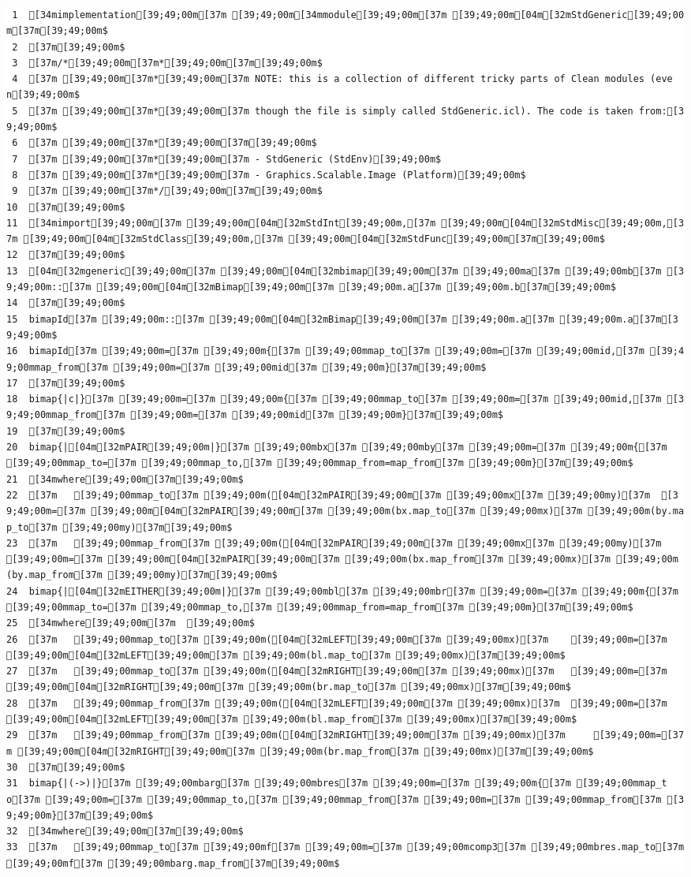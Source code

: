      1	[34mimplementation[39;49;00m[37m [39;49;00m[34mmodule[39;49;00m[37m [39;49;00m[04m[32mStdGeneric[39;49;00m[37m[39;49;00m$
     2	[37m[39;49;00m$
     3	[37m/*[39;49;00m[37m*[39;49;00m[37m[39;49;00m$
     4	[37m [39;49;00m[37m*[39;49;00m[37m NOTE: this is a collection of different tricky parts of Clean modules (even[39;49;00m$
     5	[37m [39;49;00m[37m*[39;49;00m[37m though the file is simply called StdGeneric.icl). The code is taken from:[39;49;00m$
     6	[37m [39;49;00m[37m*[39;49;00m[37m[39;49;00m$
     7	[37m [39;49;00m[37m*[39;49;00m[37m - StdGeneric (StdEnv)[39;49;00m$
     8	[37m [39;49;00m[37m*[39;49;00m[37m - Graphics.Scalable.Image (Platform)[39;49;00m$
     9	[37m [39;49;00m[37m*/[39;49;00m[37m[39;49;00m$
    10	[37m[39;49;00m$
    11	[34mimport[39;49;00m[37m [39;49;00m[04m[32mStdInt[39;49;00m,[37m [39;49;00m[04m[32mStdMisc[39;49;00m,[37m [39;49;00m[04m[32mStdClass[39;49;00m,[37m [39;49;00m[04m[32mStdFunc[39;49;00m[37m[39;49;00m$
    12	[37m[39;49;00m$
    13	[04m[32mgeneric[39;49;00m[37m [39;49;00m[04m[32mbimap[39;49;00m[37m [39;49;00ma[37m [39;49;00mb[37m [39;49;00m::[37m [39;49;00m[04m[32mBimap[39;49;00m[37m [39;49;00m.a[37m [39;49;00m.b[37m[39;49;00m$
    14	[37m[39;49;00m$
    15	bimapId[37m [39;49;00m::[37m [39;49;00m[04m[32mBimap[39;49;00m[37m [39;49;00m.a[37m [39;49;00m.a[37m[39;49;00m$
    16	bimapId[37m [39;49;00m=[37m [39;49;00m{[37m [39;49;00mmap_to[37m [39;49;00m=[37m [39;49;00mid,[37m [39;49;00mmap_from[37m [39;49;00m=[37m [39;49;00mid[37m [39;49;00m}[37m[39;49;00m$
    17	[37m[39;49;00m$
    18	bimap{|c|}[37m [39;49;00m=[37m [39;49;00m{[37m [39;49;00mmap_to[37m [39;49;00m=[37m [39;49;00mid,[37m [39;49;00mmap_from[37m [39;49;00m=[37m [39;49;00mid[37m [39;49;00m}[37m[39;49;00m$
    19	[37m[39;49;00m$
    20	bimap{|[04m[32mPAIR[39;49;00m|}[37m [39;49;00mbx[37m [39;49;00mby[37m [39;49;00m=[37m [39;49;00m{[37m [39;49;00mmap_to=[37m [39;49;00mmap_to,[37m [39;49;00mmap_from=map_from[37m [39;49;00m}[37m[39;49;00m$
    21	[34mwhere[39;49;00m[37m[39;49;00m$
    22	[37m	[39;49;00mmap_to[37m [39;49;00m([04m[32mPAIR[39;49;00m[37m [39;49;00mx[37m [39;49;00my)[37m 	[39;49;00m=[37m [39;49;00m[04m[32mPAIR[39;49;00m[37m [39;49;00m(bx.map_to[37m [39;49;00mx)[37m [39;49;00m(by.map_to[37m [39;49;00my)[37m[39;49;00m$
    23	[37m	[39;49;00mmap_from[37m [39;49;00m([04m[32mPAIR[39;49;00m[37m [39;49;00mx[37m [39;49;00my)[37m 	[39;49;00m=[37m [39;49;00m[04m[32mPAIR[39;49;00m[37m [39;49;00m(bx.map_from[37m [39;49;00mx)[37m [39;49;00m(by.map_from[37m [39;49;00my)[37m[39;49;00m$
    24	bimap{|[04m[32mEITHER[39;49;00m|}[37m [39;49;00mbl[37m [39;49;00mbr[37m [39;49;00m=[37m [39;49;00m{[37m [39;49;00mmap_to=[37m [39;49;00mmap_to,[37m [39;49;00mmap_from=map_from[37m [39;49;00m}[37m[39;49;00m$
    25	[34mwhere[39;49;00m[37m	[39;49;00m$
    26	[37m	[39;49;00mmap_to[37m [39;49;00m([04m[32mLEFT[39;49;00m[37m [39;49;00mx)[37m 	[39;49;00m=[37m [39;49;00m[04m[32mLEFT[39;49;00m[37m [39;49;00m(bl.map_to[37m [39;49;00mx)[37m[39;49;00m$
    27	[37m	[39;49;00mmap_to[37m [39;49;00m([04m[32mRIGHT[39;49;00m[37m [39;49;00mx)[37m	[39;49;00m=[37m [39;49;00m[04m[32mRIGHT[39;49;00m[37m [39;49;00m(br.map_to[37m [39;49;00mx)[37m[39;49;00m$
    28	[37m	[39;49;00mmap_from[37m [39;49;00m([04m[32mLEFT[39;49;00m[37m [39;49;00mx)[37m 	[39;49;00m=[37m [39;49;00m[04m[32mLEFT[39;49;00m[37m [39;49;00m(bl.map_from[37m [39;49;00mx)[37m[39;49;00m$
    29	[37m	[39;49;00mmap_from[37m [39;49;00m([04m[32mRIGHT[39;49;00m[37m [39;49;00mx)[37m 	[39;49;00m=[37m [39;49;00m[04m[32mRIGHT[39;49;00m[37m [39;49;00m(br.map_from[37m [39;49;00mx)[37m[39;49;00m$
    30	[37m[39;49;00m$
    31	bimap{|(->)|}[37m [39;49;00mbarg[37m [39;49;00mbres[37m [39;49;00m=[37m [39;49;00m{[37m [39;49;00mmap_to[37m [39;49;00m=[37m [39;49;00mmap_to,[37m [39;49;00mmap_from[37m [39;49;00m=[37m [39;49;00mmap_from[37m [39;49;00m}[37m[39;49;00m$
    32	[34mwhere[39;49;00m[37m[39;49;00m$
    33	[37m	[39;49;00mmap_to[37m [39;49;00mf[37m [39;49;00m=[37m [39;49;00mcomp3[37m [39;49;00mbres.map_to[37m [39;49;00mf[37m [39;49;00mbarg.map_from[37m[39;49;00m$
